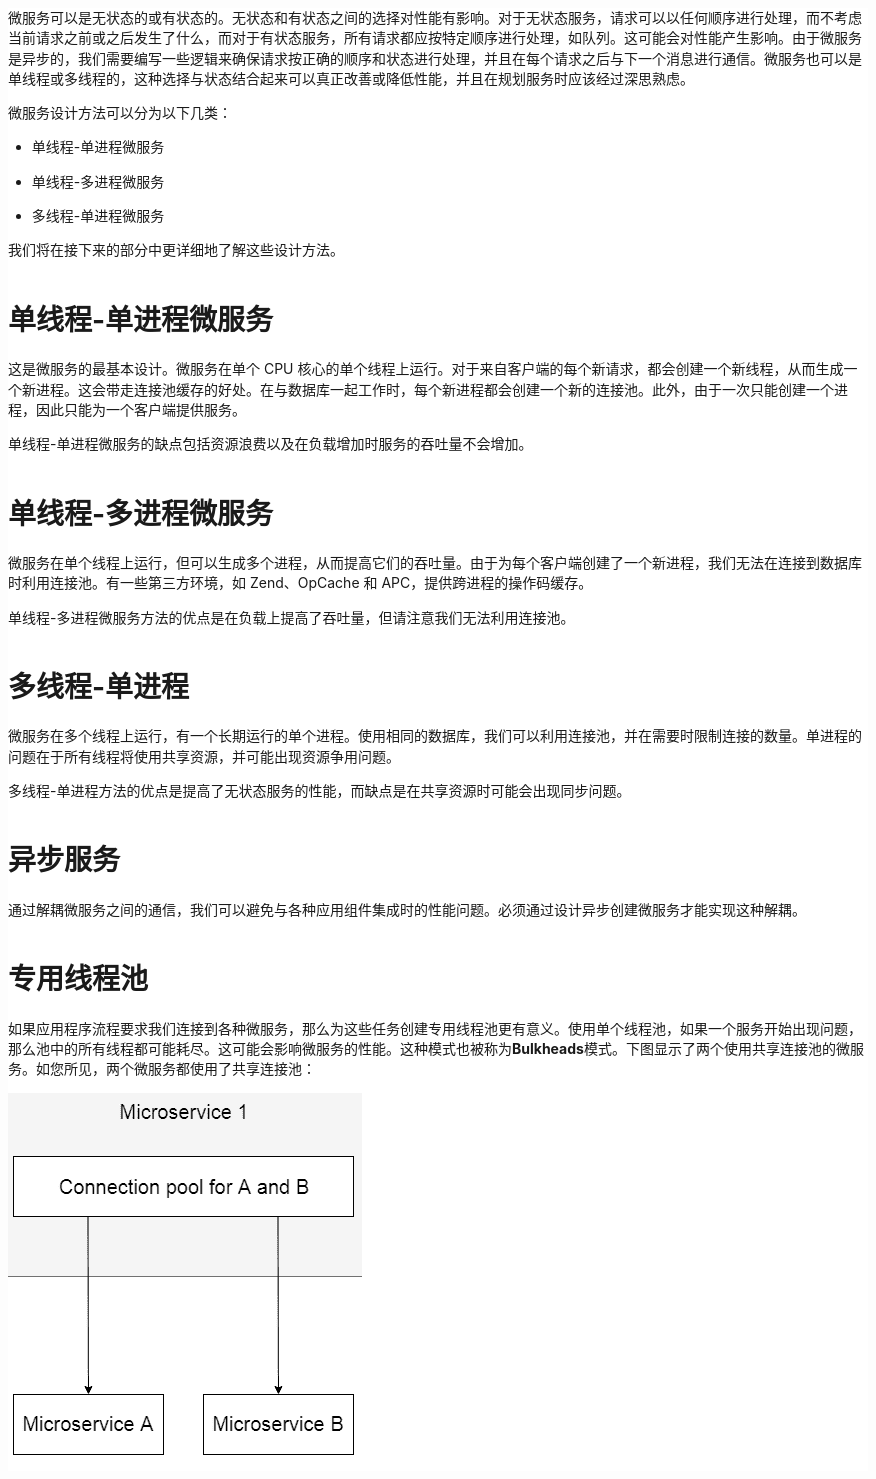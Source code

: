 微服务可以是无状态的或有状态的。无状态和有状态之间的选择对性能有影响。对于无状态服务，请求可以以任何顺序进行处理，而不考虑当前请求之前或之后发生了什么，而对于有状态服务，所有请求都应按特定顺序进行处理，如队列。这可能会对性能产生影响。由于微服务是异步的，我们需要编写一些逻辑来确保请求按正确的顺序和状态进行处理，并且在每个请求之后与下一个消息进行通信。微服务也可以是单线程或多线程的，这种选择与状态结合起来可以真正改善或降低性能，并且在规划服务时应该经过深思熟虑。

微服务设计方法可以分为以下几类：

+   单线程-单进程微服务

+   单线程-多进程微服务

+   多线程-单进程微服务

我们将在接下来的部分中更详细地了解这些设计方法。

# 单线程-单进程微服务

这是微服务的最基本设计。微服务在单个 CPU 核心的单个线程上运行。对于来自客户端的每个新请求，都会创建一个新线程，从而生成一个新进程。这会带走连接池缓存的好处。在与数据库一起工作时，每个新进程都会创建一个新的连接池。此外，由于一次只能创建一个进程，因此只能为一个客户端提供服务。

单线程-单进程微服务的缺点包括资源浪费以及在负载增加时服务的吞吐量不会增加。

# 单线程-多进程微服务

微服务在单个线程上运行，但可以生成多个进程，从而提高它们的吞吐量。由于为每个客户端创建了一个新进程，我们无法在连接到数据库时利用连接池。有一些第三方环境，如 Zend、OpCache 和 APC，提供跨进程的操作码缓存。

单线程-多进程微服务方法的优点是在负载上提高了吞吐量，但请注意我们无法利用连接池。

# 多线程-单进程

微服务在多个线程上运行，有一个长期运行的单个进程。使用相同的数据库，我们可以利用连接池，并在需要时限制连接的数量。单进程的问题在于所有线程将使用共享资源，并可能出现资源争用问题。

多线程-单进程方法的优点是提高了无状态服务的性能，而缺点是在共享资源时可能会出现同步问题。

# 异步服务

通过解耦微服务之间的通信，我们可以避免与各种应用组件集成时的性能问题。必须通过设计异步创建微服务才能实现这种解耦。

# 专用线程池

如果应用程序流程要求我们连接到各种微服务，那么为这些任务创建专用线程池更有意义。使用单个线程池，如果一个服务开始出现问题，那么池中的所有线程都可能耗尽。这可能会影响微服务的性能。这种模式也被称为**Bulkheads**模式。下图显示了两个使用共享连接池的微服务。如您所见，两个微服务都使用了共享连接池：

![](img/7775bc70-bd55-45fd-adc5-a2549b9067b5.png)

